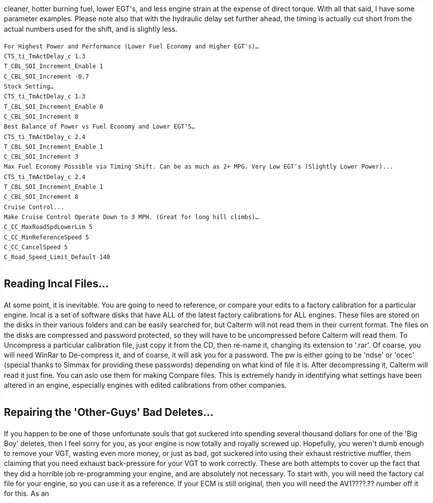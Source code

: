 cleaner, hotter burning fuel, lower EGT's, and less engine strain at the expense of direct torque. With all that said, I have some
parameter examples. Please note also that with the hydraulic delay set further ahead, the timing is actually cut short from the actual
numbers used for the shift, and is slightly less.
```
For Highest Power and Performance (Lower Fuel Economy and Higher EGT's)…
CTS_ti_TmActDelay_c 1.3
T_CBL_SOI_Increment_Enable 1
C_CBL_SOI_Increment -0.7
Stock Setting…
CTS_ti_TmActDelay_c 1.3
T_CBL_SOI_Increment_Enable 0
C_CBL_SOI_Increment 0
Best Balance of Power vs Fuel Economy and Lower EGT'S…
CTS_ti_TmActDelay_c 2.4
T_CBL_SOI_Increment_Enable 1
C_CBL_SOI_Increment 3
Max Fuel Economy Possible via Timing Shift. Can be as much as 2+ MPG. Very Low EGT's (Slightly Lower Power)...
CTS_ti_TmActDelay_c 2.4
T_CBL_SOI_Increment_Enable 1
C_CBL_SOI_Increment 8
Cruise Control...
Make Cruise Control Operate Down to 3 MPH. (Great for long hill climbs)…
C_CC_MaxRoadSpdLowerLim 5
C_CC_MinReferenceSpeed 5
C_CC_CancelSpeed 5
C_Road_Speed_Limit_Default 140
```
## Reading Incal Files...
 At some point, it is inevitable. You are going to need to reference, or compare your edits to a factory calibration for a particular engine.
Incal is a set of software disks that have ALL of the latest factory calibrations for ALL engines. These files are stored on the disks in
their various folders and can be easily searched for, but Calterm will not read them in their current format. The files on the disks are
compressed and password protected, so they will have to be uncompressed before Calterm will read them. To Uncompress a particular
calibration file, just copy it from the CD, then re-name it, changing its extension to '.rar'. Of coarse, you will need WinRar to
De-compress it, and of coarse, it will ask you for a password. The pw is either going to be 'ndse' or 'ocec' (special thanks to Simmax for
providing these passwords) depending on what kind of file it is. After decompressing it, Calterm will read it just fine. You can aslo use
them for making Compare files. This is extremely handy in identifying what settings have been altered in an engine, especially engines
with edited calibrations from other companies.
## Repairing the 'Other-Guys' Bad Deletes...
If you happen to be one of those unfortunate souls that got suckered into spending several thousand dollars for one of the 'Big
Boy' deletes, then I feel sorry for you, as your engine is now totally and royally screwed up. Hopefully, you weren't dumb enough to
remove your VGT, wasting even more money, or just as bad, got suckered into using their exhaust restrictive muffler, them claiming
that you need exhaust back-pressure for your VGT to work correctly. These are both attempts to cover up the fact that they did a
horrible job re-programming your engine, and are absolutely not necessary. To start with, you will need the factory cal file for your
engine, so you can use it as a reference. If your ECM is still original, then you will need the AV1????.?? number off it for this. As an